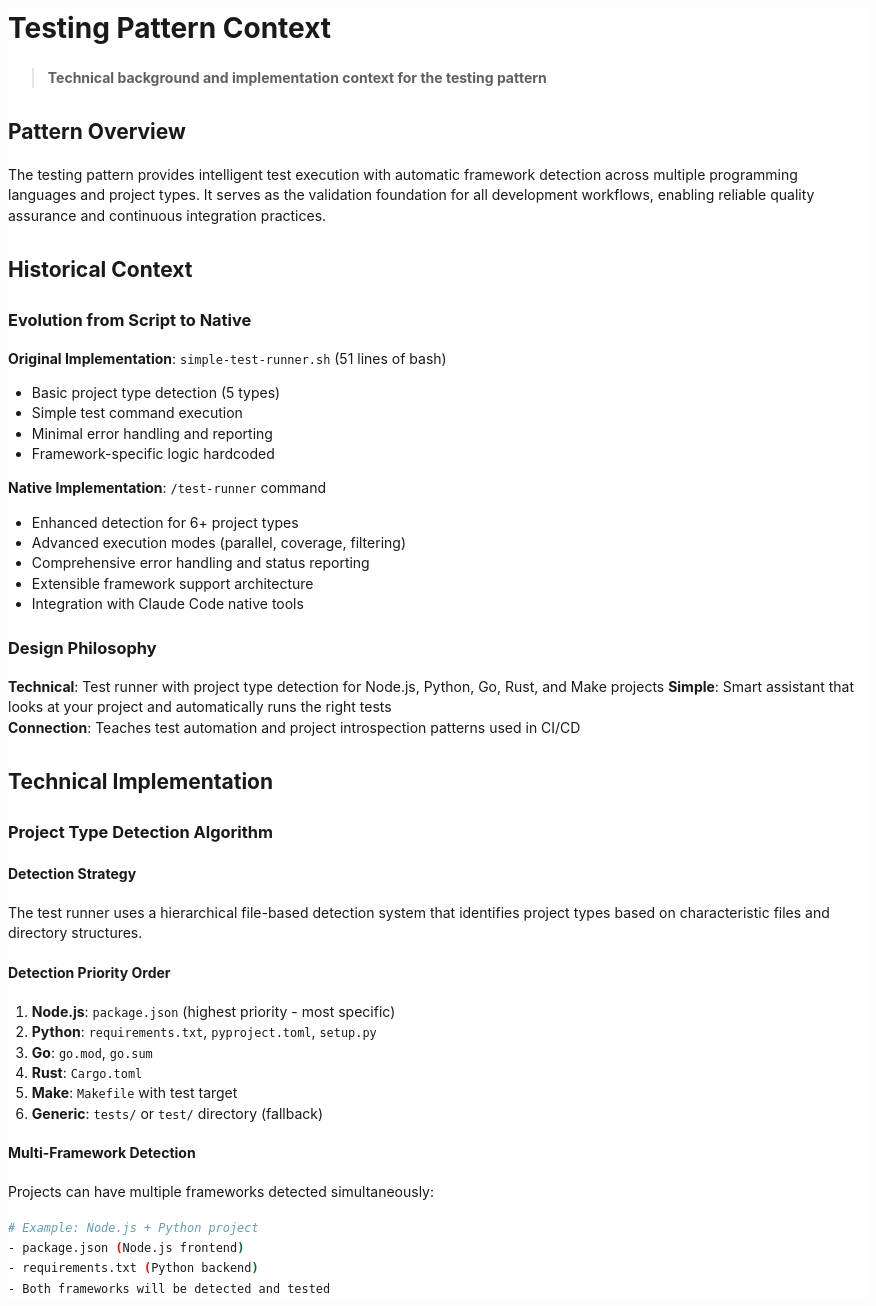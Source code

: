 # Testing Pattern Context

> **Technical background and implementation context for the testing pattern**

## Pattern Overview

The testing pattern provides intelligent test execution with automatic framework detection across multiple programming languages and project types. It serves as the validation foundation for all development workflows, enabling reliable quality assurance and continuous integration practices.

## Historical Context

### Evolution from Script to Native
**Original Implementation**: `simple-test-runner.sh` (51 lines of bash)
- Basic project type detection (5 types)
- Simple test command execution
- Minimal error handling and reporting
- Framework-specific logic hardcoded

**Native Implementation**: `/test-runner` command
- Enhanced detection for 6+ project types
- Advanced execution modes (parallel, coverage, filtering)
- Comprehensive error handling and status reporting
- Extensible framework support architecture
- Integration with Claude Code native tools

### Design Philosophy
**Technical**: Test runner with project type detection for Node.js, Python, Go, Rust, and Make projects
**Simple**: Smart assistant that looks at your project and automatically runs the right tests  
**Connection**: Teaches test automation and project introspection patterns used in CI/CD

## Technical Implementation

### Project Type Detection Algorithm

#### Detection Strategy
The test runner uses a hierarchical file-based detection system that identifies project types based on characteristic files and directory structures.

#### Detection Priority Order
1. **Node.js**: `package.json` (highest priority - most specific)
2. **Python**: `requirements.txt`, `pyproject.toml`, `setup.py`
3. **Go**: `go.mod`, `go.sum`
4. **Rust**: `Cargo.toml`
5. **Make**: `Makefile` with test target
6. **Generic**: `tests/` or `test/` directory (fallback)

#### Multi-Framework Detection
Projects can have multiple frameworks detected simultaneously:
```bash
# Example: Node.js + Python project
- package.json (Node.js frontend)
- requirements.txt (Python backend)
- Both frameworks will be detected and tested
```
